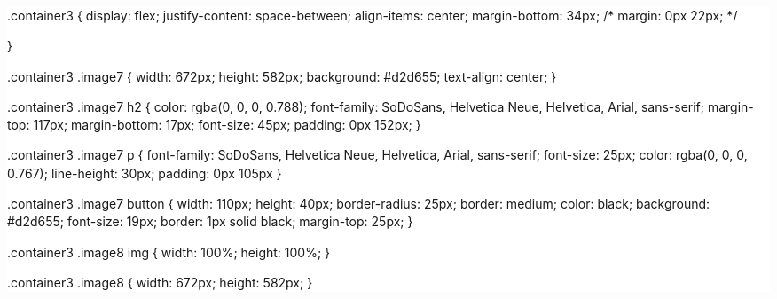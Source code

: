 .container3 {
    display: flex;
    justify-content: space-between;
    align-items: center;
    margin-bottom: 34px;
    /* margin: 0px 22px; */

}

.container3 .image7 {
    width: 672px;
    height: 582px;
    background: #d2d655;
    text-align: center;
}

.container3 .image7 h2 {
    color: rgba(0, 0, 0, 0.788);
    font-family: SoDoSans, Helvetica Neue, Helvetica, Arial, sans-serif;
    margin-top: 117px;
    margin-bottom: 17px;
    font-size: 45px;
    padding: 0px 152px;
}

.container3 .image7 p {
    font-family: SoDoSans, Helvetica Neue, Helvetica, Arial, sans-serif;
    font-size: 25px;
    color: rgba(0, 0, 0, 0.767);
    line-height: 30px;
    padding: 0px 105px
}

.container3 .image7 button {
    width: 110px;
    height: 40px;
    border-radius: 25px;
    border: medium;
    color: black;
    background: #d2d655;
    font-size: 19px;
    border: 1px solid black;
    margin-top: 25px;
}

.container3 .image8 img {
    width: 100%;
    height: 100%;
}

.container3 .image8 {
    width: 672px;
    height: 582px;
}
